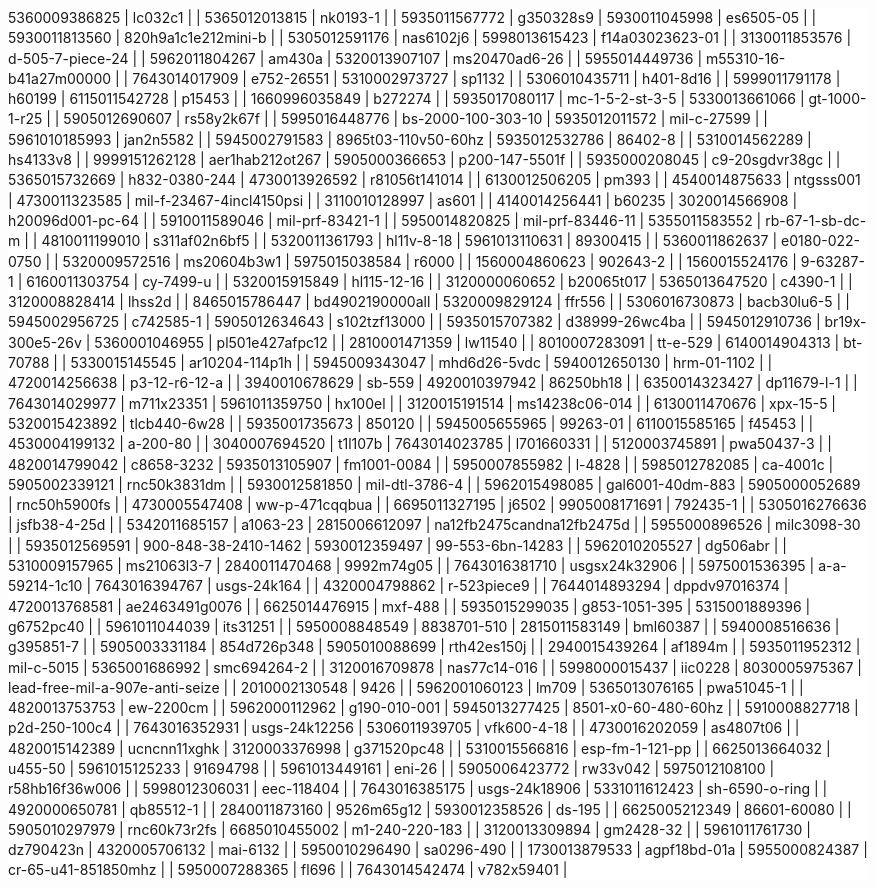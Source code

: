 5360009386825 | lc032c1 |  | 5365012013815 | nk0193-1 |  | 5935011567772 | g350328s9 | 
5930011045998 | es6505-05 |  | 5930011813560 | 820h9a1c1e212mini-b |  | 5305012591176 | nas6102j6 | 
5998013615423 | f14a03023623-01 |  | 3130011853576 | d-505-7-piece-24 |  | 5962011804267 | am430a | 
5320013907107 | ms20470ad6-26 |  | 5955014449736 | m55310-16-b41a27m00000 |  | 7643014017909 | e752-26551 | 
5310002973727 | sp1132 |  | 5306010435711 | h401-8d16 |  | 5999011791178 | h60199 | 
6115011542728 | p15453 |  | 1660996035849 | b272274 |  | 5935017080117 | mc-1-5-2-st-3-5 | 
5330013661066 | gt-1000-1-r25 |  | 5905012690607 | rs58y2k67f |  | 5995016448776 | bs-2000-100-303-10 | 
5935012011572 | mil-c-27599 |  | 5961010185993 | jan2n5582 |  | 5945002791583 | 8965t03-110v50-60hz | 
5935012532786 | 86402-8 |  | 5310014562289 | hs4133v8 |  | 9999151262128 | aer1hab212ot267 | 
5905000366653 | p200-147-5501f |  | 5935000208045 | c9-20sgdvr38gc |  | 5365015732669 | h832-0380-244 | 
4730013926592 | r81056t141014 |  | 6130012506205 | pm393 |  | 4540014875633 | ntgsss001 | 
4730011323585 | mil-f-23467-4incl4150psi |  | 3110010128997 | as601 |  | 4140014256441 | b60235 | 
3020014566908 | h20096d001-pc-64 |  | 5910011589046 | mil-prf-83421-1 |  | 5950014820825 | mil-prf-83446-11 | 
5355011583552 | rb-67-1-sb-dc-m |  | 4810011199010 | s311af02n6bf5 |  | 5320011361793 | hl11v-8-18 | 
5961013110631 | 89300415 |  | 5360011862637 | e0180-022-0750 |  | 5320009572516 | ms20604b3w1 | 
5975015038584 | r6000 |  | 1560004860623 | 902643-2 |  | 1560015524176 | 9-63287-1 | 
6160011303754 | cy-7499-u |  | 5320015915849 | hl115-12-16 |  | 3120000060652 | b20065t017 | 
5365013647520 | c4390-1 |  | 3120008828414 | lhss2d |  | 8465015786447 | bd4902190000all | 
5320009829124 | ffr556 |  | 5306016730873 | bacb30lu6-5 |  | 5945002956725 | c742585-1 | 
5905012634643 | s102tzf13000 |  | 5935015707382 | d38999-26wc4ba |  | 5945012910736 | br19x-300e5-26v | 
5360001046955 | pl501e427afpc12 |  | 2810001471359 | lw11540 |  | 8010007283091 | tt-e-529 | 
6140014904313 | bt-70788 |  | 5330015145545 | ar10204-114p1h |  | 5945009343047 | mhd6d26-5vdc | 
5940012650130 | hrm-01-1102 |  | 4720014256638 | p3-12-r6-12-a |  | 3940010678629 | sb-559 | 
4920010397942 | 86250bh18 |  | 6350014323427 | dp11679-l-1 |  | 7643014029977 | m711x23351 | 
5961011359750 | hx100el |  | 3120015191514 | ms14238c06-014 |  | 6130011470676 | xpx-15-5 | 
5320015423892 | tlcb440-6w28 |  | 5935001735673 | 850120 |  | 5945005655965 | 99263-01 | 
6110015585165 | f45453 |  | 4530004199132 | a-200-80 |  | 3040007694520 | t1l107b | 
7643014023785 | l701660331 |  | 5120003745891 | pwa50437-3 |  | 4820014799042 | c8658-3232 | 
5935013105907 | fm1001-0084 |  | 5950007855982 | l-4828 |  | 5985012782085 | ca-4001c | 
5905002339121 | rnc50k3831dm |  | 5930012581850 | mil-dtl-3786-4 |  | 5962015498085 | gal6001-40dm-883 | 
5905000052689 | rnc50h5900fs |  | 4730005547408 | ww-p-471cqqbua |  | 6695011327195 | j6502 | 
9905008171691 | 792435-1 |  | 5305016276636 | jsfb38-4-25d |  | 5342011685157 | a1063-23 | 
2815006612097 | na12fb2475candna12fb2475d |  | 5955000896526 | milc3098-30 |  | 5935012569591 | 900-848-38-2410-1462 | 
5930012359497 | 99-553-6bn-14283 |  | 5962010205527 | dg506abr |  | 5310009157965 | ms21063l3-7 | 
2840011470468 | 9992m74g05 |  | 7643016381710 | usgsx24k32906 |  | 5975001536395 | a-a-59214-1c10 | 
7643016394767 | usgs-24k164 |  | 4320004798862 | r-523piece9 |  | 7644014893294 | dppdv97016374 | 
4720013768581 | ae2463491g0076 |  | 6625014476915 | mxf-488 |  | 5935015299035 | g853-1051-395 | 
5315001889396 | g6752pc40 |  | 5961011044039 | its31251 |  | 5950008848549 | 8838701-510 | 
2815011583149 | bml60387 |  | 5940008516636 | g395851-7 |  | 5905003331184 | 854d726p348 | 
5905010088699 | rth42es150j |  | 2940015439264 | af1894m |  | 5935011952312 | mil-c-5015 | 
5365001686992 | smc694264-2 |  | 3120016709878 | nas77c14-016 |  | 5998000015437 | iic0228 | 
8030005975367 | lead-free-mil-a-907e-anti-seize |  | 2010002130548 | 9426 |  | 5962001060123 | lm709 | 
5365013076165 | pwa51045-1 |  | 4820013753753 | ew-2200cm |  | 5962000112962 | g190-010-001 | 
5945013277425 | 8501-x0-60-480-60hz |  | 5910008827718 | p2d-250-100c4 |  | 7643016352931 | usgs-24k12256 | 
5306011939705 | vfk600-4-18 |  | 4730016202059 | as4807t06 |  | 4820015142389 | ucncnn11xghk | 
3120003376998 | g371520pc48 |  | 5310015566816 | esp-fm-1-121-pp |  | 6625013664032 | u455-50 | 
5961015125233 | 91694798 |  | 5961013449161 | eni-26 |  | 5905006423772 | rw33v042 | 
5975012108100 | r58hb16f36w006 |  | 5998012306031 | eec-118404 |  | 7643016385175 | usgs-24k18906 | 
5331011612423 | sh-6590-o-ring |  | 4920000650781 | qb85512-1 |  | 2840011873160 | 9526m65g12 | 
5930012358526 | ds-195 |  | 6625005212349 | 86601-60080 |  | 5905010297979 | rnc60k73r2fs | 
6685010455002 | m1-240-220-183 |  | 3120013309894 | gm2428-32 |  | 5961011761730 | dz790423n | 
4320005706132 | mai-6132 |  | 5950010296490 | sa0296-490 |  | 1730013879533 | agpf18bd-01a | 
5955000824387 | cr-65-u41-851850mhz |  | 5950007288365 | fl696 |  | 7643014542474 | v782x59401 | 